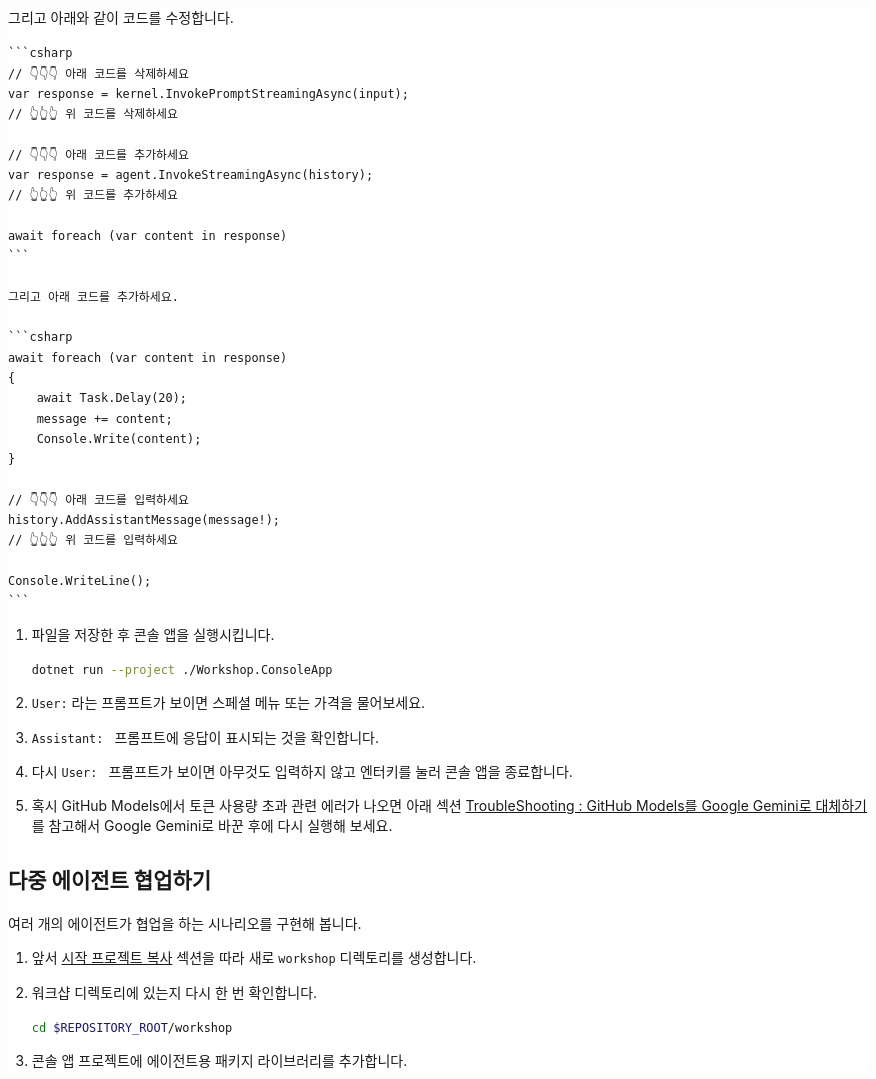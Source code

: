    그리고 아래와 같이 코드를 수정합니다.

    ```csharp
    // 👇👇👇 아래 코드를 삭제하세요
    var response = kernel.InvokePromptStreamingAsync(input);
    // 👆👆👆 위 코드를 삭제하세요
    
    // 👇👇👇 아래 코드를 추가하세요
    var response = agent.InvokeStreamingAsync(history);
    // 👆👆👆 위 코드를 추가하세요

    await foreach (var content in response)
    ```

    그리고 아래 코드를 추가하세요.

    ```csharp
    await foreach (var content in response)
    {
        await Task.Delay(20);
        message += content;
        Console.Write(content);
    }

    // 👇👇👇 아래 코드를 입력하세요
    history.AddAssistantMessage(message!);
    // 👆👆👆 위 코드를 입력하세요

    Console.WriteLine();
    ```

1. 파일을 저장한 후 콘솔 앱을 실행시킵니다.

    ```bash
    dotnet run --project ./Workshop.ConsoleApp
    ```

1. `User:` 라는 프롬프트가 보이면 스페셜 메뉴 또는 가격을 물어보세요.
1. `Assistant: ` 프롬프트에 응답이 표시되는 것을 확인합니다.
1. 다시 `User: ` 프롬프트가 보이면 아무것도 입력하지 않고 엔터키를 눌러 콘솔 앱을 종료합니다.

1. 혹시 GitHub Models에서 토큰 사용량 초과 관련 에러가 나오면 아래 섹션 [TroubleShooting : GitHub Models를 Google Gemini로 대체하기](#troubleshooting--github-models를-google-gemini로-대체하기)를 참고해서 Google Gemini로 바꾼 후에 다시 실행해 보세요.

## 다중 에이전트 협업하기

여러 개의 에이전트가 협업을 하는 시나리오를 구현해 봅니다.

1. 앞서 [시작 프로젝트 복사](#시작-프로젝트-복사) 섹션을 따라 새로 `workshop` 디렉토리를 생성합니다.

1. 워크샵 디렉토리에 있는지 다시 한 번 확인합니다.

    ```bash
    cd $REPOSITORY_ROOT/workshop
    ```

1. 콘솔 앱 프로젝트에 에이전트용 패키지 라이브러리를 추가합니다.
